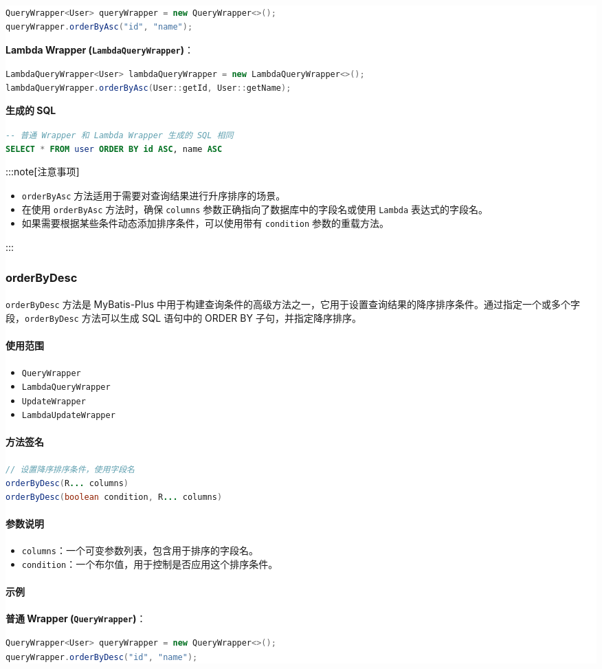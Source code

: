 ```java
QueryWrapper<User> queryWrapper = new QueryWrapper<>();
queryWrapper.orderByAsc("id", "name");
```

**Lambda Wrapper (`LambdaQueryWrapper`)**：

```java
LambdaQueryWrapper<User> lambdaQueryWrapper = new LambdaQueryWrapper<>();
lambdaQueryWrapper.orderByAsc(User::getId, User::getName);
```

**生成的 SQL**

```sql
-- 普通 Wrapper 和 Lambda Wrapper 生成的 SQL 相同
SELECT * FROM user ORDER BY id ASC, name ASC
```

:::note[注意事项]

- `orderByAsc` 方法适用于需要对查询结果进行升序排序的场景。
- 在使用 `orderByAsc` 方法时，确保 `columns` 参数正确指向了数据库中的字段名或使用 `Lambda` 表达式的字段名。
- 如果需要根据某些条件动态添加排序条件，可以使用带有 `condition` 参数的重载方法。
  
:::

### orderByDesc

`orderByDesc` 方法是 MyBatis-Plus 中用于构建查询条件的高级方法之一，它用于设置查询结果的降序排序条件。通过指定一个或多个字段，`orderByDesc` 方法可以生成 SQL 语句中的 ORDER BY 子句，并指定降序排序。

#### 使用范围

- `QueryWrapper`
- `LambdaQueryWrapper`
- `UpdateWrapper`
- `LambdaUpdateWrapper`

#### 方法签名

```java
// 设置降序排序条件，使用字段名
orderByDesc(R... columns)
orderByDesc(boolean condition, R... columns)
```

#### 参数说明

- `columns`：一个可变参数列表，包含用于排序的字段名。
- `condition`：一个布尔值，用于控制是否应用这个排序条件。

#### 示例

**普通 Wrapper (`QueryWrapper`)**：

```java
QueryWrapper<User> queryWrapper = new QueryWrapper<>();
queryWrapper.orderByDesc("id", "name");
```
